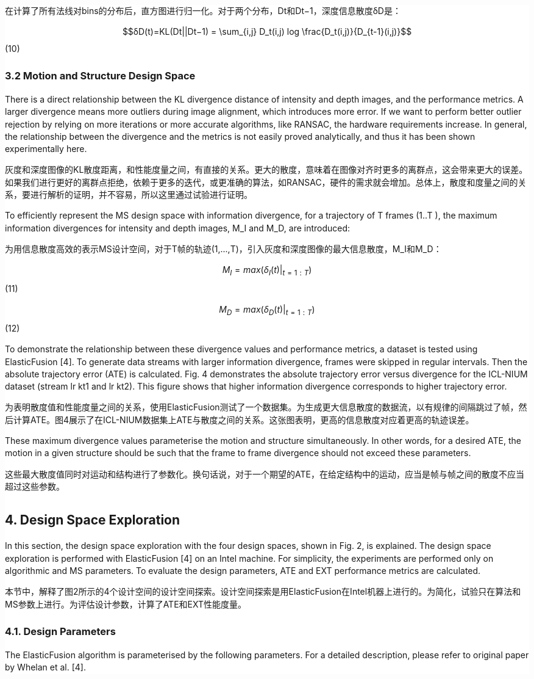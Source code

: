 在计算了所有法线对bins的分布后，直方图进行归一化。对于两个分布，Dt和Dt−1，深度信息散度δD是：

$$δD(t)=KL(Dt||Dt−1) = \sum_{i,j} D_t(i,j) log \frac{D_t(i,j)}{D_{t-1}(i,j)}$$(10)

### 3.2 Motion and Structure Design Space

There is a direct relationship between the KL divergence distance of intensity and depth images, and the performance metrics. A larger divergence means more outliers during image alignment, which introduces more error. If we want to perform better outlier rejection by relying on more iterations or more accurate algorithms, like RANSAC, the hardware requirements increase. In general, the relationship between the divergence and the metrics is not easily proved analytically, and thus it has been shown experimentally here.

灰度和深度图像的KL散度距离，和性能度量之间，有直接的关系。更大的散度，意味着在图像对齐时更多的离群点，这会带来更大的误差。如果我们进行更好的离群点拒绝，依赖于更多的迭代，或更准确的算法，如RANSAC，硬件的需求就会增加。总体上，散度和度量之间的关系，要进行解析的证明，并不容易，所以这里通过试验进行证明。

To efficiently represent the MS design space with information divergence, for a trajectory of T frames (1..T ), the maximum information divergences for intensity and depth images, M_I and M_D, are introduced:

为用信息散度高效的表示MS设计空间，对于T帧的轨迹(1,...,T)，引入灰度和深度图像的最大信息散度，M_I和M_D：

$$M_I = max(δ_I (t) |_{t=1:T})$$(11)

$$M_D = max(δ_D (t) |_{t=1:T})$$(12)

To demonstrate the relationship between these divergence values and performance metrics, a dataset is tested using ElasticFusion [4]. To generate data streams with larger information divergence, frames were skipped in regular intervals. Then the absolute trajectory error (ATE) is calculated. Fig. 4 demonstrates the absolute trajectory error versus divergence for the ICL-NIUM dataset (stream lr kt1 and lr kt2). This figure shows that higher information divergence corresponds to higher trajectory error.

为表明散度值和性能度量之间的关系，使用ElasticFusion测试了一个数据集。为生成更大信息散度的数据流，以有规律的间隔跳过了帧，然后计算ATE。图4展示了在ICL-NIUM数据集上ATE与散度之间的关系。这张图表明，更高的信息散度对应着更高的轨迹误差。

These maximum divergence values parameterise the motion and structure simultaneously. In other words, for a desired ATE, the motion in a given structure should be such that the frame to frame divergence should not exceed these parameters.

这些最大散度值同时对运动和结构进行了参数化。换句话说，对于一个期望的ATE，在给定结构中的运动，应当是帧与帧之间的散度不应当超过这些参数。

## 4. Design Space Exploration

In this section, the design space exploration with the four design spaces, shown in Fig. 2, is explained. The design space exploration is performed with ElasticFusion [4] on an Intel machine. For simplicity, the experiments are performed only on algorithmic and MS parameters. To evaluate the design parameters, ATE and EXT performance metrics are calculated.

本节中，解释了图2所示的4个设计空间的设计空间探索。设计空间探索是用ElasticFusion在Intel机器上进行的。为简化，试验只在算法和MS参数上进行。为评估设计参数，计算了ATE和EXT性能度量。

### 4.1. Design Parameters

The ElasticFusion algorithm is parameterised by the following parameters. For a detailed description, please refer to original paper by Whelan et al. [4].
